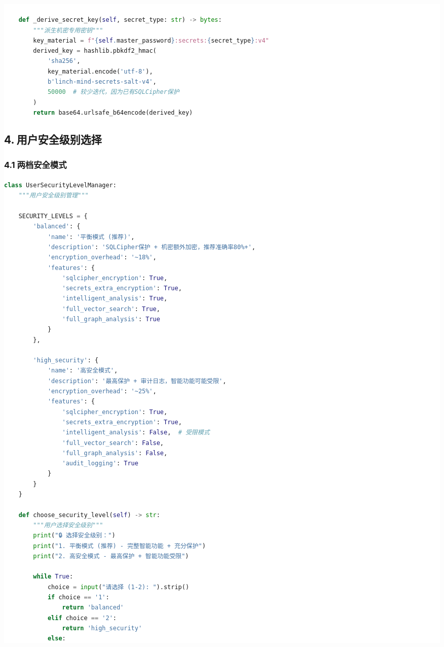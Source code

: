```python
    
    def _derive_secret_key(self, secret_type: str) -> bytes:
        """派生机密专用密钥"""
        key_material = f"{self.master_password}:secrets:{secret_type}:v4"
        derived_key = hashlib.pbkdf2_hmac(
            'sha256',
            key_material.encode('utf-8'),
            b'linch-mind-secrets-salt-v4',
            50000  # 较少迭代，因为已有SQLCipher保护
        )
        return base64.urlsafe_b64encode(derived_key)
```

## 4. 用户安全级别选择

### 4.1 两档安全模式

```python
class UserSecurityLevelManager:
    """用户安全级别管理"""
    
    SECURITY_LEVELS = {
        'balanced': {
            'name': '平衡模式 (推荐)',
            'description': 'SQLCipher保护 + 机密额外加密，推荐准确率80%+',
            'encryption_overhead': '~18%',
            'features': {
                'sqlcipher_encryption': True,
                'secrets_extra_encryption': True,
                'intelligent_analysis': True,
                'full_vector_search': True,
                'full_graph_analysis': True
            }
        },
        
        'high_security': {  
            'name': '高安全模式',
            'description': '最高保护 + 审计日志，智能功能可能受限',
            'encryption_overhead': '~25%',
            'features': {
                'sqlcipher_encryption': True,
                'secrets_extra_encryption': True,
                'intelligent_analysis': False,  # 受限模式
                'full_vector_search': False,
                'full_graph_analysis': False,
                'audit_logging': True
            }
        }
    }
    
    def choose_security_level(self) -> str:
        """用户选择安全级别"""
        print("🔒 选择安全级别：")
        print("1. 平衡模式 (推荐) - 完整智能功能 + 充分保护")
        print("2. 高安全模式 - 最高保护 + 智能功能受限")
        
        while True:
            choice = input("请选择 (1-2): ").strip()
            if choice == '1':
                return 'balanced'
            elif choice == '2':
                return 'high_security'
            else:
```